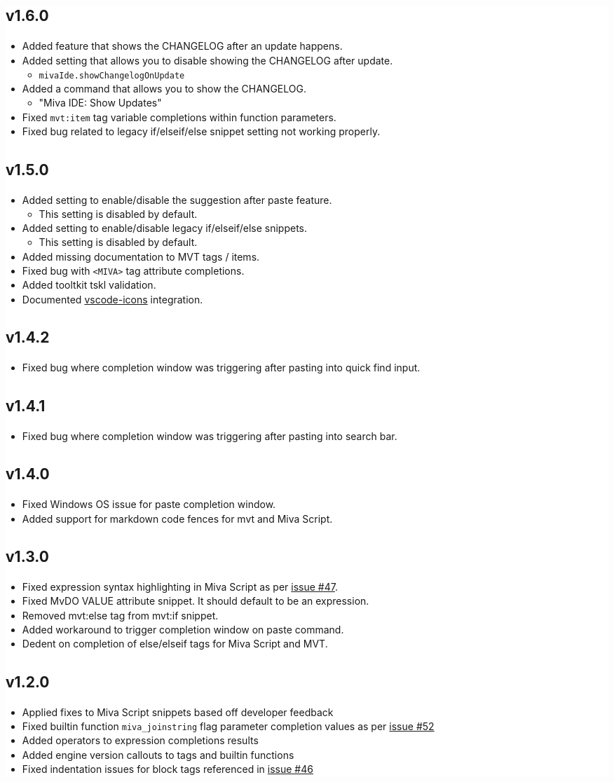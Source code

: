 ## v1.6.0

* Added feature that shows the CHANGELOG after an update happens.
* Added setting that allows you to disable showing the CHANGELOG after update.
	* `mivaIde.showChangelogOnUpdate`
* Added a command that allows you to show the CHANGELOG.
	* "Miva IDE: Show Updates"
* Fixed `mvt:item` tag variable completions within function parameters.
* Fixed bug related to legacy if/elseif/else snippet setting not working properly.

## v1.5.0

* Added setting to enable/disable the suggestion after paste feature.
	* This setting is disabled by default.
* Added setting to enable/disable legacy if/elseif/else snippets.
	* This setting is disabled by default.
* Added missing documentation to MVT tags / items.
* Fixed bug with `<MIVA>` tag attribute completions.
* Added tooltkit tskl validation.
* Documented [vscode-icons](https://github.com/vscode-icons) integration.

## v1.4.2

* Fixed bug where completion window was triggering after pasting into quick find input.

## v1.4.1

* Fixed bug where completion window was triggering after pasting into search bar.

## v1.4.0

* Fixed Windows OS issue for paste completion window.
* Added support for markdown code fences for mvt and Miva Script.

## v1.3.0

* Fixed expression syntax highlighting in Miva Script as per [issue #47](https://github.com/mivaprofsrvcs/vscode-miva-ide/issues/47).
* Fixed MvDO VALUE attribute snippet. It should default to be an expression.
* Removed mvt:else tag from mvt:if snippet.
* Added workaround to trigger completion window on paste command.
* Dedent on completion of else/elseif tags for Miva Script and MVT.

## v1.2.0

* Applied fixes to Miva Script snippets based off developer feedback
* Fixed builtin function `miva_joinstring` flag parameter completion values as per [issue #52](https://github.com/mivaprofsrvcs/vscode-miva-ide/issues/52)
* Added operators to expression completions results
* Added engine version callouts to tags and builtin functions
* Fixed indentation issues for block tags referenced in [issue #46](https://github.com/mivaprofsrvcs/vscode-miva-ide/issues/46)

